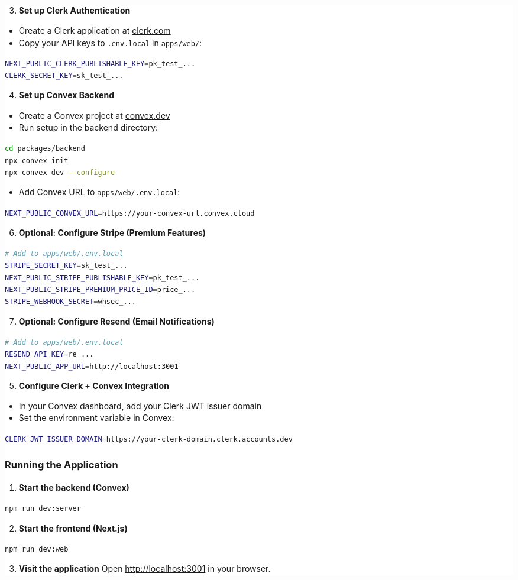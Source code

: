 3. **Set up Clerk Authentication**
- Create a Clerk application at [clerk.com](https://clerk.com)
- Copy your API keys to `.env.local` in `apps/web/`:
```bash
NEXT_PUBLIC_CLERK_PUBLISHABLE_KEY=pk_test_...
CLERK_SECRET_KEY=sk_test_...
```

4. **Set up Convex Backend**
- Create a Convex project at [convex.dev](https://convex.dev)
- Run setup in the backend directory:
```bash
cd packages/backend
npx convex init
npx convex dev --configure
```
- Add Convex URL to `apps/web/.env.local`:
```bash
NEXT_PUBLIC_CONVEX_URL=https://your-convex-url.convex.cloud
```

6. **Optional: Configure Stripe (Premium Features)**
```bash
# Add to apps/web/.env.local
STRIPE_SECRET_KEY=sk_test_...
NEXT_PUBLIC_STRIPE_PUBLISHABLE_KEY=pk_test_...
NEXT_PUBLIC_STRIPE_PREMIUM_PRICE_ID=price_...
STRIPE_WEBHOOK_SECRET=whsec_...
```

7. **Optional: Configure Resend (Email Notifications)**
```bash
# Add to apps/web/.env.local
RESEND_API_KEY=re_...
NEXT_PUBLIC_APP_URL=http://localhost:3001
```

5. **Configure Clerk + Convex Integration**
- In your Convex dashboard, add your Clerk JWT issuer domain
- Set the environment variable in Convex:
```bash
CLERK_JWT_ISSUER_DOMAIN=https://your-clerk-domain.clerk.accounts.dev
```

### Running the Application

1. **Start the backend (Convex)**
```bash
npm run dev:server
```

2. **Start the frontend (Next.js)**
```bash
npm run dev:web
```

3. **Visit the application**
Open [http://localhost:3001](http://localhost:3001) in your browser.
